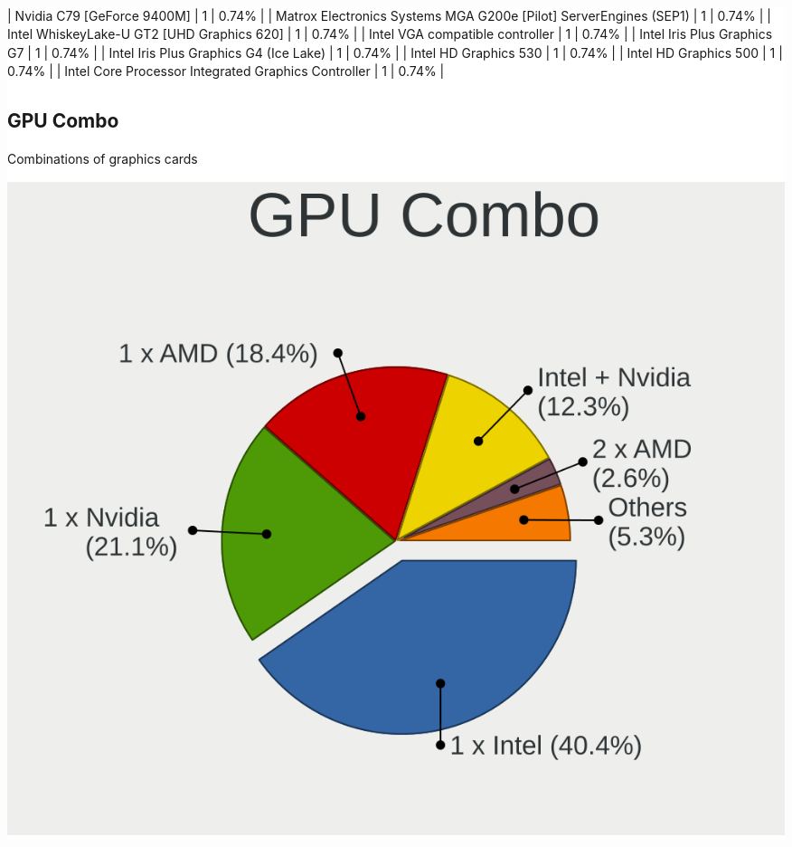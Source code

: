 | Nvidia C79 [GeForce 9400M]                                                  | 1         | 0.74%   |
| Matrox Electronics Systems MGA G200e [Pilot] ServerEngines (SEP1)           | 1         | 0.74%   |
| Intel WhiskeyLake-U GT2 [UHD Graphics 620]                                  | 1         | 0.74%   |
| Intel VGA compatible controller                                             | 1         | 0.74%   |
| Intel Iris Plus Graphics G7                                                 | 1         | 0.74%   |
| Intel Iris Plus Graphics G4 (Ice Lake)                                      | 1         | 0.74%   |
| Intel HD Graphics 530                                                       | 1         | 0.74%   |
| Intel HD Graphics 500                                                       | 1         | 0.74%   |
| Intel Core Processor Integrated Graphics Controller                         | 1         | 0.74%   |

GPU Combo
---------

Combinations of graphics cards

![GPU Combo](./images/pie_chart/gpu_combo.svg)
